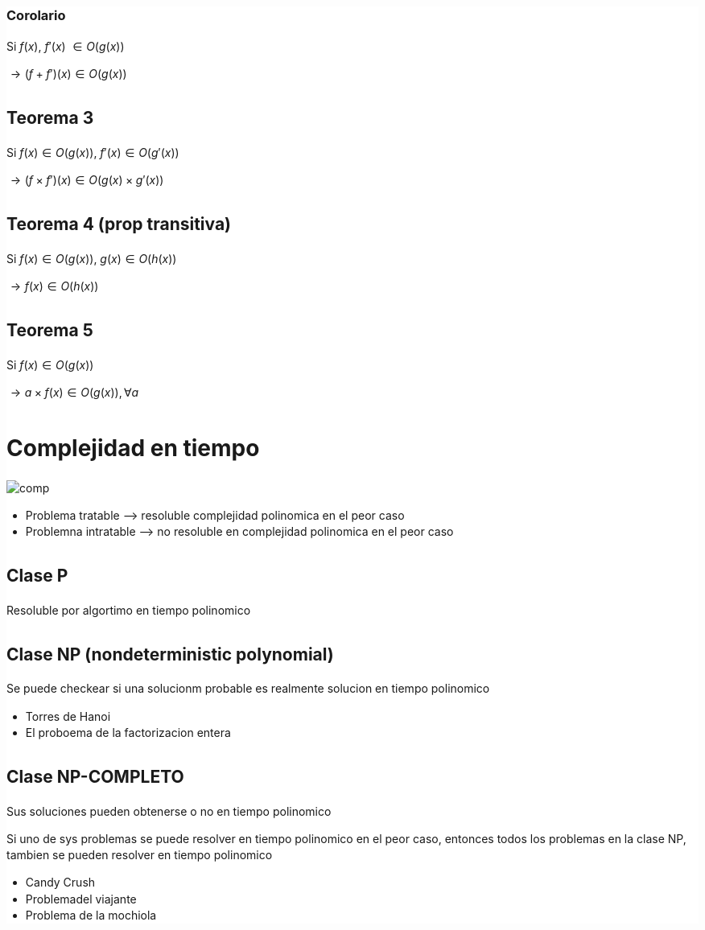 ### Corolario
    
Si $f(x)$,  $f'(x)$ $\in O(g(x))$

$\longrightarrow (f+f')(x) \in O(g(x))$

## Teorema 3

Si $f(x) \in O(g(x))$,  $f'(x) \in O(g'(x))$

$\longrightarrow (f\times f')(x) \in O(g(x)\times g'(x))$

## Teorema 4 (prop transitiva)

Si $f(x) \in O(g(x))$,  $g(x) \in O(h(x))$

$\longrightarrow f(x) \in O(h(x))$

## Teorema 5

Si $f(x) \in O(g(x))$

$\longrightarrow a\times f(x) \in O(g(x)), \forall a$

# Complejidad en tiempo

![comp](images/comp.png "comp")

- Problema tratable --> resoluble complejidad polinomica en el peor caso
- Problemna intratable --> no resoluble en complejidad polinomica en el peor caso

## Clase P

Resoluble por algortimo en tiempo polinomico

## Clase NP (nondeterministic polynomial)

Se puede checkear si una solucionm probable es realmente solucion en tiempo polinomico

- Torres de Hanoi
- El proboema de la factorizacion entera

## Clase NP-COMPLETO

Sus soluciones pueden obtenerse o no en tiempo polinomico

Si uno de sys problemas se puede resolver en tiempo polinomico en el peor caso,
entonces todos los problemas en la clase NP, tambien se pueden resolver en tiempo polinomico

- Candy Crush
- Problemadel viajante
- Problema de la mochiola
